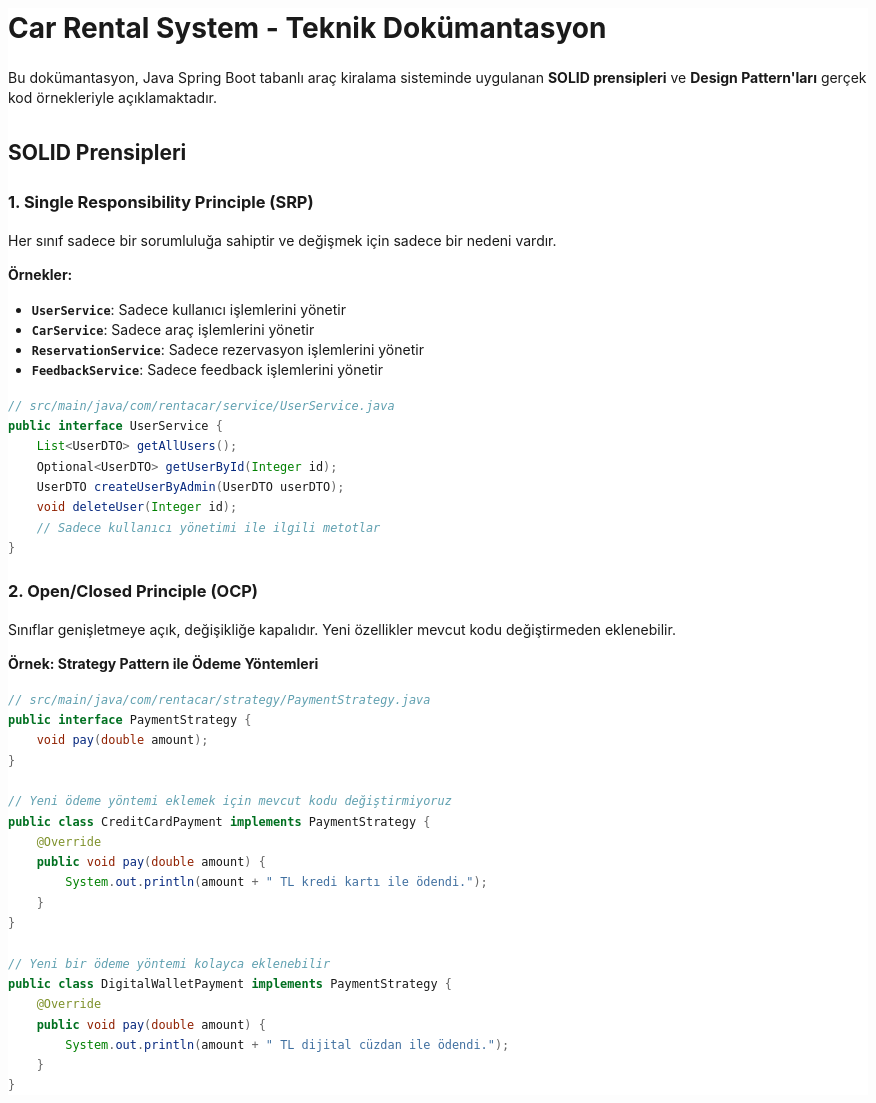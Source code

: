 # Car Rental System - Teknik Dokümantasyon

Bu dokümantasyon, Java Spring Boot tabanlı araç kiralama sisteminde uygulanan **SOLID prensipleri** ve **Design Pattern'ları** gerçek kod örnekleriyle açıklamaktadır.

## SOLID Prensipleri

### 1. Single Responsibility Principle (SRP)
Her sınıf sadece bir sorumluluğa sahiptir ve değişmek için sadece bir nedeni vardır.

**Örnekler:**
- **`UserService`**: Sadece kullanıcı işlemlerini yönetir
- **`CarService`**: Sadece araç işlemlerini yönetir  
- **`ReservationService`**: Sadece rezervasyon işlemlerini yönetir
- **`FeedbackService`**: Sadece feedback işlemlerini yönetir

```java
// src/main/java/com/rentacar/service/UserService.java
public interface UserService {
    List<UserDTO> getAllUsers();
    Optional<UserDTO> getUserById(Integer id);
    UserDTO createUserByAdmin(UserDTO userDTO);
    void deleteUser(Integer id);
    // Sadece kullanıcı yönetimi ile ilgili metotlar
}
```

### 2. Open/Closed Principle (OCP)
Sınıflar genişletmeye açık, değişikliğe kapalıdır. Yeni özellikler mevcut kodu değiştirmeden eklenebilir.

**Örnek: Strategy Pattern ile Ödeme Yöntemleri**
```java
// src/main/java/com/rentacar/strategy/PaymentStrategy.java
public interface PaymentStrategy {
    void pay(double amount);
}

// Yeni ödeme yöntemi eklemek için mevcut kodu değiştirmiyoruz
public class CreditCardPayment implements PaymentStrategy {
    @Override
    public void pay(double amount) {
        System.out.println(amount + " TL kredi kartı ile ödendi.");
    }
}

// Yeni bir ödeme yöntemi kolayca eklenebilir
public class DigitalWalletPayment implements PaymentStrategy {
    @Override
    public void pay(double amount) {
        System.out.println(amount + " TL dijital cüzdan ile ödendi.");
    }
}
```
